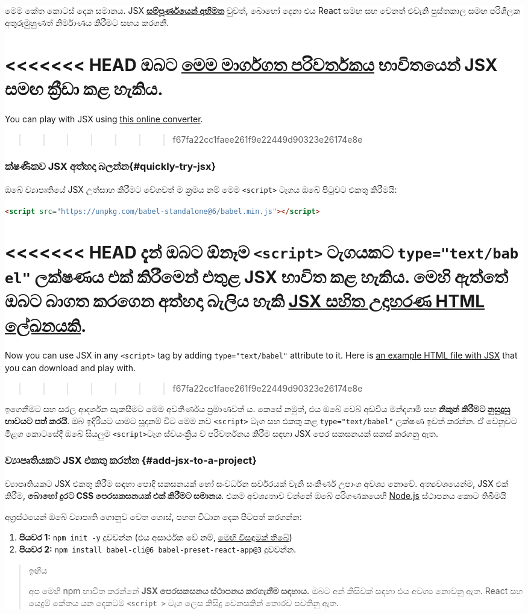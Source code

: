 මෙම කේත කොටස් දෙක සමානය. JSX **[සම්පූර්ණයෙන් අභිමත](/docs/react-without-jsx.html)** වුවත්, බොහෝ දෙනා එය React සමඟ සහ වෙනත් එවැනි පුස්තකාල සමඟ පරිශීලක අතුරුමුහුණත් නිර්මාණය කිරීමට සහය කරගනී.  

<<<<<<< HEAD
ඔබට [මෙම මාර්ගගත පරිවර්තකය](https://babeljs.io/en/repl#?babili=false&browsers=&build=&builtIns=false&spec=false&loose=false&code_lz=DwIwrgLhD2B2AEcDCAbAlgYwNYF4DeAFAJTw4B88EAFmgM4B0tAphAMoQCGETBe86WJgBMAXJQBOYJvAC-RGWQBQ8FfAAyaQYuAB6cFDhkgA&debug=false&forceAllTransforms=false&shippedProposals=false&circleciRepo=&evaluate=false&fileSize=false&timeTravel=false&sourceType=module&lineWrap=true&presets=es2015%2Creact%2Cstage-2&prettier=false&targets=&version=7.4.3) භාවිතයෙන් JSX සමඟ ක්‍රීඩා කළ හැකිය.
=======
You can play with JSX using [this online converter](https://babeljs.io/en/repl#?babili=false&browsers=&build=&builtIns=false&spec=false&loose=false&code_lz=DwIwrgLhD2B2AEcDCAbAlgYwNYF4DeAFAJTw4B88EAFmgM4B0tAphAMoQCGETBe86WJgBMAXJQBOYJvAC-RGWQBQ8FfAAyaQYuAB6cFDhkgA&debug=false&forceAllTransforms=false&shippedProposals=false&circleciRepo=&evaluate=false&fileSize=false&timeTravel=false&sourceType=module&lineWrap=true&presets=es2015%2Creact%2Cstage-2&prettier=false&targets=&version=7.15.7).
>>>>>>> f67fa22cc1faee261f9e22449d90323e26174e8e

### ක්ෂණිකව JSX අත්හදා බලන්න{#quickly-try-jsx}

ඔබේ ව්‍යාපෘතියේ JSX උත්සාහ කිරීමට වේගවත් ම ක්‍රමය නම් මෙම `<script>` ටැගය ඔබේ පිටුවට එකතු කිරීමයි:

```html
<script src="https://unpkg.com/babel-standalone@6/babel.min.js"></script>
```

<<<<<<< HEAD
දැන් ඔබට ඕනෑම `<script>` ටැගයකට `type="text/babel"` ලක්ෂණය එක් කිරීමෙන් එතුළ JSX භාවිත කළ හැකිය. මෙහි ඇත්තේ ඔබට බාගත කරගෙන අත්හදා බැලිය හැකි [JSX සහිත උදාහරණ HTML ලේඛනයකි](https://raw.githubusercontent.com/reactjs/reactjs.org/master/static/html/single-file-example.html).
=======
Now you can use JSX in any `<script>` tag by adding `type="text/babel"` attribute to it. Here is [an example HTML file with JSX](https://raw.githubusercontent.com/reactjs/reactjs.org/main/static/html/single-file-example.html) that you can download and play with.
>>>>>>> f67fa22cc1faee261f9e22449d90323e26174e8e

ඉගෙනීමට සහ සරල ආදර්ශන සැකසීමට මෙම අවතීර්ණය ප්‍රමාණවත් ය. කෙසේ නමුත්, එය ඔබේ වෙබ් අඩවිය මන්දගාමී සහ **නිකුත් කිරීමට නුසුදුසු භාවයට පත් කරයි**. ඔබ ඉදිරියට යාමට සූදානම් විට මෙම නව `<script>` ටැග සහ එකතු කළ `type="text/babel"` ලක්ෂණ ඉවත් කරන්න. ඒ වෙනුවට මීළග කොටසේදී ඔබේ සියලුම `<script>`ටැග ස්වයංක්‍රීය ව පරිවර්තනය කිරීම සඳහා JSX පෙර සකසනයක් සකස් කරගනු ඇත.

### ව්‍යාපෘතියකට JSX එකතු කරන්න {#add-jsx-to-a-project}

ව්‍යාපෘතියකට JSX එකතු කිරීම සඳහා පොදි සකසනයක් හෝ සංවර්ධන සර්වරයක් වැනි සංකීර්ණ උපාංග අවශ්‍ය නොවේ. අත්‍යවශයෙන්ම, JSX එක් කිරීම, **බොහෝ දුරට CSS පෙරසකසනයක් එක් කිරීමට සමානය**. එකම අවශ්‍යතාව වන්නේ ඔබේ පරිගණකයෙහි [Node.js](https://nodejs.org/) ස්ථාපනය කොට තිබීමයි

අග්‍රස්ථයෙන් ඔබේ ව්‍යාපෘති ගොනුව වෙත ගොස්, පහත විධාන දෙක පිටපත් කරගන්න:

1. **පියවර 1:** `npm init -y` දුවවන්න (එය අසාර්ථක වේ නම්, [මෙහි විසඳුමක් තිබේ](https://gist.github.com/gaearon/246f6380610e262f8a648e3e51cad40d))
2. **පියවර 2:** `npm install babel-cli@6 babel-preset-react-app@3` දුවවන්න.

>ඉඟිය
>
>අප මෙහි npm භාවිත කරන්නේ **JSX පෙරසකසනය ස්ථාපනය කරගැනීම සඳහාය.** 
ඔබට අන් කිසිවක් සඳහා එය අවශ්‍ය නොවනු ඇත. React සහ යෙදුම් කේතය යන දෙකටම `<script >` ටැග ලෙස කිසිදු වෙනසකින් තොරව  පවතිනු ඇත.
